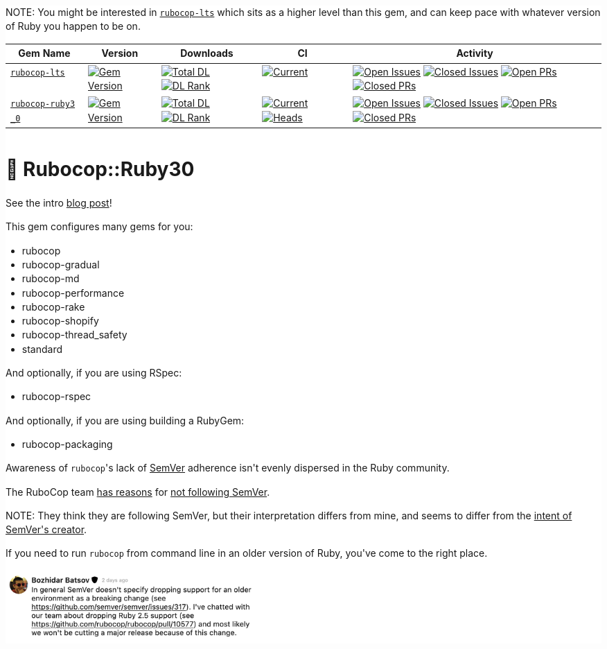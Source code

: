 
NOTE: You might be interested in [`rubocop-lts`](https://github.com/rubocop-lts/rubocop-lts#-how-to-untie-gorgons-knot) which sits as a higher level than this gem, and can keep pace with whatever version of Ruby you happen to be on.

| Gem Name                    | Version                             | Downloads                                                            | CI                                                                | Activity                                                                                                                                              |
|-----------------------------|-------------------------------------|----------------------------------------------------------------------|-------------------------------------------------------------------|-------------------------------------------------------------------------------------------------------------------------------------------------------|
| [`rubocop-lts`][⛳️lts-gh]   | [![Gem Version][⛳️lts-vi]][⛳️lts-g] | [![Total DL][🖇️lts-dti]][⛳️lts-g] [![DL Rank][🏘️lts-rti]][⛳️lts-g] | [![Current][🚎lts-cwfi]][🚎lts-cwf]                               | [![Open Issues][📗lts-ioi]][📗lts-io] [![Closed Issues][🚀lts-ici]][🚀lts-ic] [![Open PRs][💄lts-poi]][💄lts-po] [![Closed PRs][👽lts-pci]][👽lts-pc] |
| [`rubocop-ruby3_0`][⛳️ini-gh] | [![Gem Version][⛳️ini-vi]][⛳️ini-g]   | [![Total DL][🖇️ini-dti]][⛳️ini-g] [![DL Rank][🏘️ini-rti]][⛳️ini-g]     | [![Current][🚎ini-cwfi]][🚎ini-cwf] [![Heads][🖐ini-hwfi]][🖐ini-hwf] | [![Open Issues][📗ini-ioi]][📗ini-io] [![Closed Issues][🚀ini-ici]][🚀ini-ic] [![Open PRs][💄ini-poi]][💄ini-po] [![Closed PRs][👽ini-pci]][👽ini-pc]         |



[⛳️lts-vi]: http://img.shields.io/gem/v/rubocop-lts.svg
[🖇️lts-dti]: https://img.shields.io/gem/dt/rubocop-lts.svg
[🏘️lts-rti]: https://img.shields.io/gem/rt/rubocop-lts.svg
[🚎lts-cwf]: https://github.com/rubocop-lts/rubocop-lts/actions/workflows/current.yml
[🚎lts-cwfi]: https://github.com/rubocop-lts/rubocop-lts/actions/workflows/current.yml/badge.svg
[🖐lts-hwf]: https://github.com/rubocop-lts/rubocop-lts/actions/workflows/heads.yml
[🖐lts-hwfi]: https://github.com/rubocop-lts/rubocop-lts/actions/workflows/heads.yml/badge.svg
[🧮lts-lwf]: https://github.com/rubocop-lts/rubocop-lts/actions/workflows/legacy.yml
[🧮lts-lwfi]: https://github.com/rubocop-lts/rubocop-lts/actions/workflows/legacy.yml/badge.svg
[📗lts-io]: https://github.com/rubocop-lts/rubocop-lts/issues
[📗lts-ioi]: https://img.shields.io/github/issues-raw/rubocop-lts/rubocop-lts
[🚀lts-ic]: https://github.com/rubocop-lts/rubocop-lts/issues?q=is%3Aissue+is%3Aclosed
[🚀lts-ici]: https://img.shields.io/github/issues-closed-raw/rubocop-lts/rubocop-lts
[💄lts-po]: https://github.com/rubocop-lts/rubocop-lts/pulls
[💄lts-poi]: https://img.shields.io/github/issues-pr/rubocop-lts/rubocop-lts
[👽lts-pc]: https://github.com/rubocop-lts/rubocop-lts/pulls?q=is%3Apr+is%3Aclosed
[👽lts-pci]: https://img.shields.io/github/issues-pr-closed/rubocop-lts/rubocop-lts
[⛳️lts-g]: https://rubygems.org/gems/rubocop-lts
[⛳️lts-gh]: https://github.com/rubocop-lts/rubocop-lts

[⛳️ini-vi]: http://img.shields.io/gem/v/rubocop-ruby3_0.svg
[🖇️ini-dti]: https://img.shields.io/gem/dt/rubocop-ruby3_0.svg
[🏘️ini-rti]: https://img.shields.io/gem/rt/rubocop-ruby3_0.svg
[🚎ini-cwf]: https://github.com/rubocop-lts/rubocop-ruby3_0/actions/workflows/current.yml
[🚎ini-cwfi]: https://github.com/rubocop-lts/rubocop-ruby3_0/actions/workflows/current.yml/badge.svg
[🖐ini-hwf]: https://github.com/rubocop-lts/rubocop-ruby3_0/actions/workflows/heads.yml
[🖐ini-hwfi]: https://github.com/rubocop-lts/rubocop-ruby3_0/actions/workflows/heads.yml/badge.svg
[🧮ini-lwf]: https://github.com/rubocop-lts/rubocop-ruby3_0/actions/workflows/legacy.yml
[🧮ini-lwfi]: https://github.com/rubocop-lts/rubocop-ruby3_0/actions/workflows/legacy.yml/badge.svg
[📗ini-io]: https://github.com/rubocop-lts/rubocop-ruby3_0/issues
[📗ini-ioi]: https://img.shields.io/github/issues-raw/rubocop-lts/rubocop-ruby3_0
[🚀ini-ic]: https://github.com/rubocop-lts/rubocop-ruby3_0/issues?q=is%3Aissue+is%3Aclosed
[🚀ini-ici]: https://img.shields.io/github/issues-closed-raw/rubocop-lts/rubocop-ruby3_0
[💄ini-po]: https://github.com/rubocop-lts/rubocop-ruby3_0/pulls
[💄ini-poi]: https://img.shields.io/github/issues-pr/rubocop-lts/rubocop-ruby3_0
[👽ini-pc]: https://github.com/rubocop-lts/rubocop-ruby3_0/pulls?q=is%3Apr+is%3Aclosed
[👽ini-pci]: https://img.shields.io/github/issues-pr-closed/rubocop-lts/rubocop-ruby3_0
[⛳️ini-g]: https://rubygems.org/gems/rubocop-ruby3_0
[⛳️ini-gh]: https://github.com/rubocop-lts/rubocop-ruby3_0

# 🦾 Rubocop::Ruby30

See the intro [blog post](https://dev.to/pboling/rubocop-ruby-matrix-gems-nj)!

This gem configures many gems for you:

- rubocop
- rubocop-gradual
- rubocop-md
- rubocop-performance
- rubocop-rake
- rubocop-shopify
- rubocop-thread_safety
- standard

And optionally, if you are using RSpec:

- rubocop-rspec

And optionally, if you are using building a RubyGem:

- rubocop-packaging

Awareness of `rubocop`'s lack of [SemVer][semver] adherence isn't evenly dispersed in the Ruby community.

The RuboCop team [has reasons](https://github.com/semver/semver/issues/317)
for [not following SemVer](https://github.com/rubocop/rubocop/issues/4243).

NOTE: They think they are following SemVer,
but their interpretation differs from mine, and seems to differ from the
[intent of SemVer's creator][major-versions-not-sacred].

If you need to run `rubocop` from command line in an older version of Ruby, you've come to the right place.

<p align="left">
    <a href="https://metaredux.com/posts/2022/04/21/rubocop-turns-10.html" target="_blank" rel="noopener">
      <img width="360px" src="https://github.com/rubocop-lts/rubocop-ruby3_0/raw/main/docs/images/rubocop-not-semver.png?raw=true" alt="Explanation of non-SemVer compliance, @bbatsov">
    </a>
</p>


[rubocop-support-matrix]: https://docs.rubocop.org/rubocop/compatibility.html#support-matrix
[rubocop-versioning]: https://docs.rubocop.org/rubocop/versioning.html
[rubocop-release-policy]: https://docs.rubocop.org/rubocop/versioning.html#release-policy
[major-versions-not-sacred]: https://tom.preston-werner.com/2022/05/23/major-version-numbers-are-not-sacred.html
[rr19]: https://gitlab.com/rubocop-lts/rubocop-ruby1_9
[rr20]: https://gitlab.com/rubocop-lts/rubocop-ruby2_0
[rr21]: https://gitlab.com/rubocop-lts/rubocop-ruby2_1
[rr22]: https://gitlab.com/rubocop-lts/rubocop-ruby2_2
[rr23]: https://gitlab.com/rubocop-lts/rubocop-ruby2_3
[rr24]: https://gitlab.com/rubocop-lts/rubocop-ruby2_4
[rr25]: https://gitlab.com/rubocop-lts/rubocop-ruby2_5
[rr26]: https://gitlab.com/rubocop-lts/rubocop-ruby2_6
[rr27]: https://gitlab.com/rubocop-lts/rubocop-ruby2_7
[rr30]: https://gitlab.com/rubocop-lts/rubocop-ruby3_0
[rr31]: https://gitlab.com/rubocop-lts/rubocop-ruby3_1
[what1_8]: https://gitlab.com/rubocop-lts/rubocop-ruby1_9#what-about-ruby-18
[standard]: https://github.com/standardrb/standard
[project-logos]: https://github.com/rubocop-lts/rubocop-ruby3_0/blob/main/docs/images/logo/README.txt
[org-logo-author]: https://unsplash.com/@yusufevli
[org-logo-source]: https://unsplash.com/photos/yaSLNLtKRIU
[org-logo-license]: https://unsplash.com/license
[aboutme]: https://about.me/peter.boling
[actions]: https://github.com/rubocop-lts/rubocop-ruby3_0/actions
[angelme]: https://angel.co/peter-boling
[blogpage]: http://www.railsbling.com/tags/rubocop-ruby3_0/
[codecov_coverage]: https://codecov.io/gh/rubocop-lts/rubocop-ruby3_0
[code_triage]: https://www.codetriage.com/rubocop-lts/rubocop-ruby3_0
[chat]: https://gitter.im/rubocop-lts/rubocop-ruby3_0?utm_source=badge&utm_medium=badge&utm_campaign=pr-badge&utm_content=badge
[climate_coverage]: https://codeclimate.com/github/rubocop-lts/rubocop-ruby3_0/test_coverage
[climate_maintainability]: https://codeclimate.com/github/rubocop-lts/rubocop-ruby3_0/maintainability
[copyright-notice-explainer]: https://opensource.stackexchange.com/questions/5778/why-do-licenses-such-as-the-mit-license-specify-a-single-year
[conduct]: https://github.com/rubocop-lts/rubocop-ruby3_0/blob/main/CODE_OF_CONDUCT.md
[contributing]: https://github.com/rubocop-lts/rubocop-ruby3_0/blob/main/CONTRIBUTING.md
[devto]: https://dev.to/galtzo
[documentation]: https://rubydoc.info/github/rubocop-lts/rubocop-ruby3_0/main
[followme]: https://img.shields.io/twitter/follow/galtzo.svg?style=social&label=Follow
[gh_discussions]: https://github.com/rubocop-lts/rubocop-ruby3_0/discussions
[gh_sponsors]: https://github.com/sponsors/pboling
[issues]: https://github.com/rubocop-lts/rubocop-ruby3_0/issues
[liberapay_donate]: https://liberapay.com/pboling/donate
[license]: LICENSE.txt
[license-ref]: https://opensource.org/licenses/MIT
[license-img]: https://img.shields.io/badge/License-MIT-green.svg
[peterboling]: http://www.peterboling.com
[pvc]: http://guides.rubygems.org/patterns/#pessimistic-version-constraint
[railsbling]: http://www.railsbling.com
[rubygems]: https://rubygems.org/gems/rubocop-ruby3_0
[security]: https://github.com/rubocop-lts/rubocop-ruby3_0/blob/main/SECURITY.md
[semver]: http://semver.org/
[source]: https://github.com/rubocop-lts/rubocop-ruby3_0/
[tweetme]: http://twitter.com/galtzo